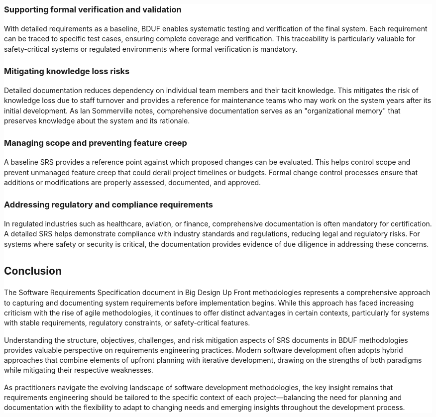 ### Supporting formal verification and validation
With detailed requirements as a baseline, BDUF enables systematic testing and verification of the final system. Each requirement can be traced to specific test cases, ensuring complete coverage and verification. This traceability is particularly valuable for safety-critical systems or regulated environments where formal verification is mandatory.

### Mitigating knowledge loss risks
Detailed documentation reduces dependency on individual team members and their tacit knowledge. This mitigates the risk of knowledge loss due to staff turnover and provides a reference for maintenance teams who may work on the system years after its initial development. As Ian Sommerville notes, comprehensive documentation serves as an "organizational memory" that preserves knowledge about the system and its rationale.

### Managing scope and preventing feature creep
A baseline SRS provides a reference point against which proposed changes can be evaluated. This helps control scope and prevent unmanaged feature creep that could derail project timelines or budgets. Formal change control processes ensure that additions or modifications are properly assessed, documented, and approved.

### Addressing regulatory and compliance requirements
In regulated industries such as healthcare, aviation, or finance, comprehensive documentation is often mandatory for certification. A detailed SRS helps demonstrate compliance with industry standards and regulations, reducing legal and regulatory risks. For systems where safety or security is critical, the documentation provides evidence of due diligence in addressing these concerns.

## Conclusion

The Software Requirements Specification document in Big Design Up Front methodologies represents a comprehensive approach to capturing and documenting system requirements before implementation begins. While this approach has faced increasing criticism with the rise of agile methodologies, it continues to offer distinct advantages in certain contexts, particularly for systems with stable requirements, regulatory constraints, or safety-critical features.

Understanding the structure, objectives, challenges, and risk mitigation aspects of SRS documents in BDUF methodologies provides valuable perspective on requirements engineering practices. Modern software development often adopts hybrid approaches that combine elements of upfront planning with iterative development, drawing on the strengths of both paradigms while mitigating their respective weaknesses.

As practitioners navigate the evolving landscape of software development methodologies, the key insight remains that requirements engineering should be tailored to the specific context of each project—balancing the need for planning and documentation with the flexibility to adapt to changing needs and emerging insights throughout the development process.